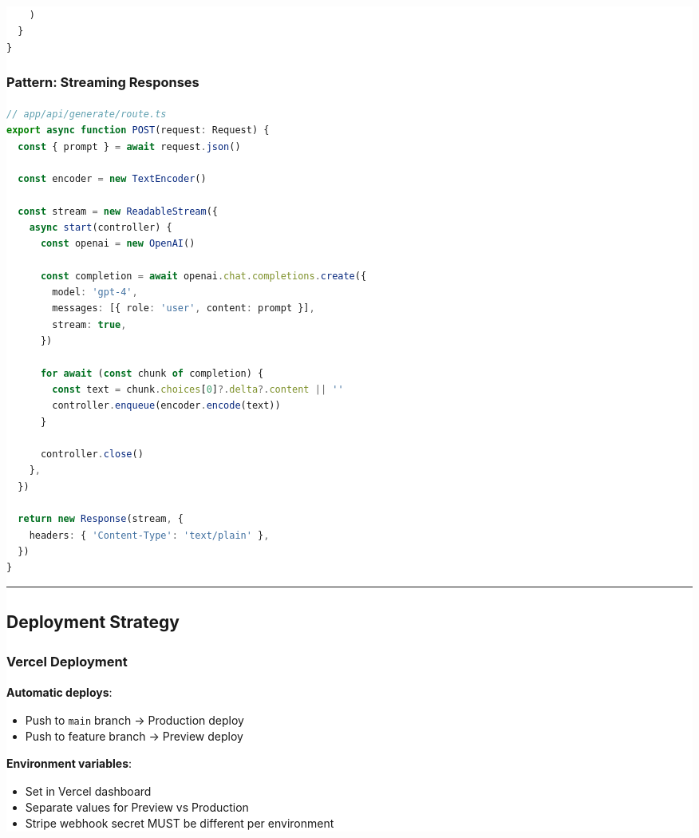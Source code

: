 ```typescript
    )
  }
}
```

### Pattern: Streaming Responses

```typescript
// app/api/generate/route.ts
export async function POST(request: Request) {
  const { prompt } = await request.json()

  const encoder = new TextEncoder()

  const stream = new ReadableStream({
    async start(controller) {
      const openai = new OpenAI()

      const completion = await openai.chat.completions.create({
        model: 'gpt-4',
        messages: [{ role: 'user', content: prompt }],
        stream: true,
      })

      for await (const chunk of completion) {
        const text = chunk.choices[0]?.delta?.content || ''
        controller.enqueue(encoder.encode(text))
      }

      controller.close()
    },
  })

  return new Response(stream, {
    headers: { 'Content-Type': 'text/plain' },
  })
}
```

---

## Deployment Strategy

### Vercel Deployment

**Automatic deploys**:
- Push to `main` branch → Production deploy
- Push to feature branch → Preview deploy

**Environment variables**:
- Set in Vercel dashboard
- Separate values for Preview vs Production
- Stripe webhook secret MUST be different per environment
